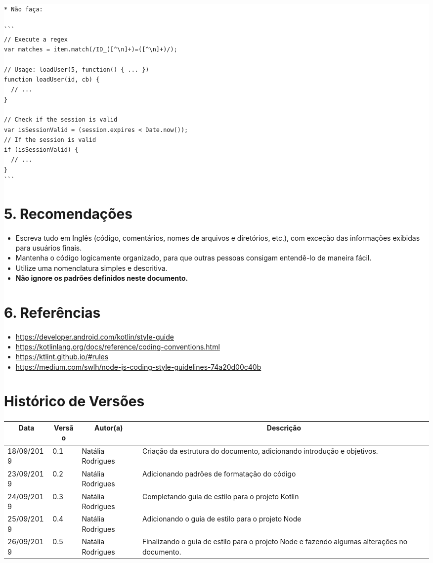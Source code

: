     * Não faça:

    ```
    // Execute a regex
    var matches = item.match(/ID_([^\n]+)=([^\n]+)/);

    // Usage: loadUser(5, function() { ... })
    function loadUser(id, cb) {
      // ...
    }

    // Check if the session is valid
    var isSessionValid = (session.expires < Date.now());
    // If the session is valid
    if (isSessionValid) {
      // ...
    }
    ```

# 5. Recomendações

* Escreva tudo em Inglês (código, comentários, nomes de arquivos e diretórios, etc.), com exceção das informações exibidas para usuários finais.
* Mantenha o código logicamente organizado, para que outras pessoas consigam entendê-lo de maneira fácil.
* Utilize uma nomenclatura simples e descritiva.
* **Não ignore os padrões definidos neste documento.**

# 6. Referências

* https://developer.android.com/kotlin/style-guide
* https://kotlinlang.org/docs/reference/coding-conventions.html
* https://ktlint.github.io/#rules
* https://medium.com/swlh/node-js-coding-style-guidelines-74a20d00c40b

# Histórico de Versões

| Data | Versão | Autor(a) | Descrição |
| - | - | - | - |
| 18/09/2019 | 0.1 |Natália Rodrigues | Criação da estrutura do documento, adicionando introdução e objetivos. |
| 23/09/2019 | 0.2 | Natália Rodrigues | Adicionando padrões de formatação do código |
| 24/09/2019 | 0.3 | Natália Rodrigues | Completando guia de estilo para o projeto Kotlin |
| 25/09/2019 | 0.4 | Natália Rodrigues | Adicionando o guia de estilo para o projeto Node |
| 26/09/2019 | 0.5 | Natália Rodrigues | Finalizando o guia de estilo para o projeto Node e fazendo algumas alterações no documento. |